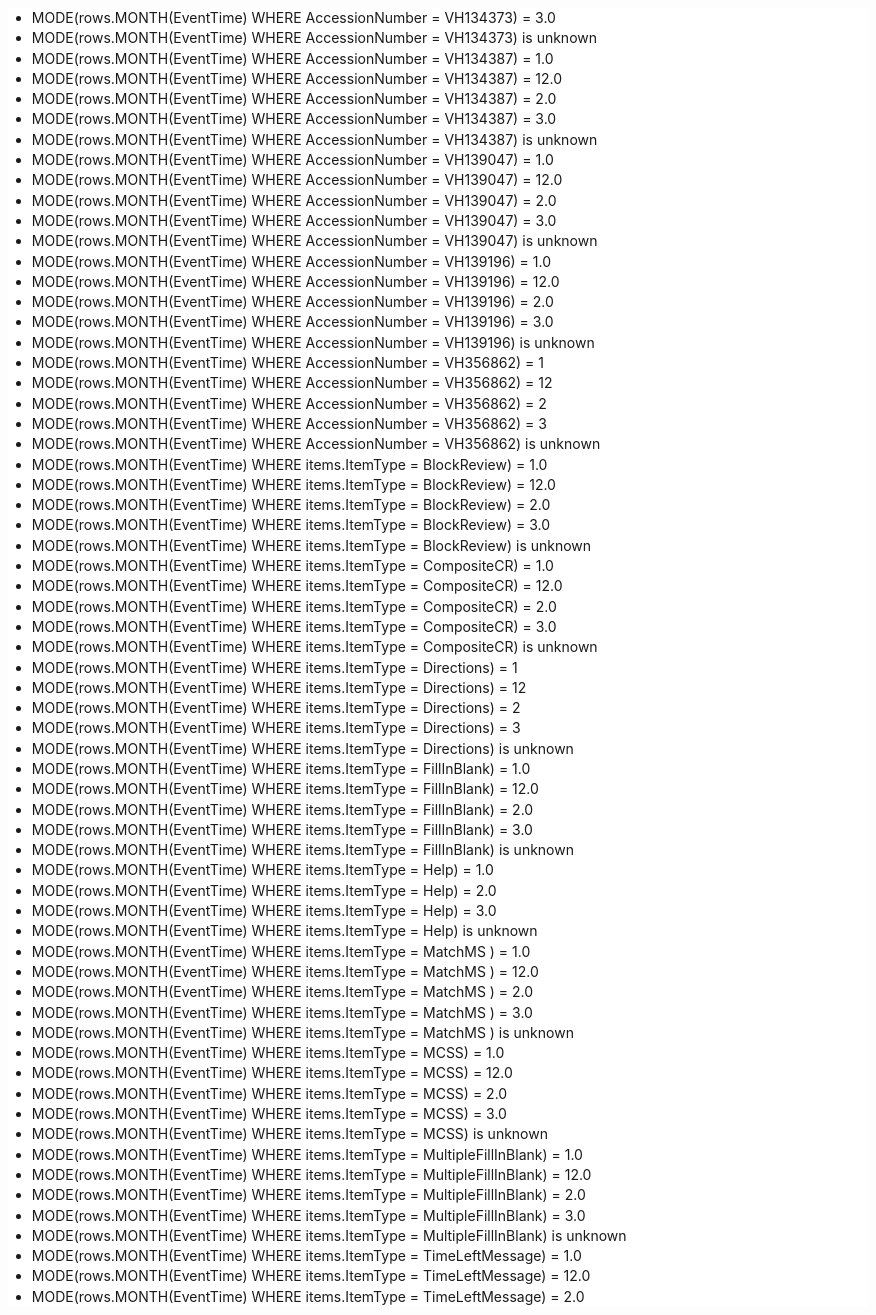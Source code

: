 * MODE(rows.MONTH(EventTime) WHERE AccessionNumber = VH134373) = 3.0
* MODE(rows.MONTH(EventTime) WHERE AccessionNumber = VH134373) is unknown
* MODE(rows.MONTH(EventTime) WHERE AccessionNumber = VH134387) = 1.0
* MODE(rows.MONTH(EventTime) WHERE AccessionNumber = VH134387) = 12.0
* MODE(rows.MONTH(EventTime) WHERE AccessionNumber = VH134387) = 2.0
* MODE(rows.MONTH(EventTime) WHERE AccessionNumber = VH134387) = 3.0
* MODE(rows.MONTH(EventTime) WHERE AccessionNumber = VH134387) is unknown
* MODE(rows.MONTH(EventTime) WHERE AccessionNumber = VH139047) = 1.0
* MODE(rows.MONTH(EventTime) WHERE AccessionNumber = VH139047) = 12.0
* MODE(rows.MONTH(EventTime) WHERE AccessionNumber = VH139047) = 2.0
* MODE(rows.MONTH(EventTime) WHERE AccessionNumber = VH139047) = 3.0
* MODE(rows.MONTH(EventTime) WHERE AccessionNumber = VH139047) is unknown
* MODE(rows.MONTH(EventTime) WHERE AccessionNumber = VH139196) = 1.0
* MODE(rows.MONTH(EventTime) WHERE AccessionNumber = VH139196) = 12.0
* MODE(rows.MONTH(EventTime) WHERE AccessionNumber = VH139196) = 2.0
* MODE(rows.MONTH(EventTime) WHERE AccessionNumber = VH139196) = 3.0
* MODE(rows.MONTH(EventTime) WHERE AccessionNumber = VH139196) is unknown
* MODE(rows.MONTH(EventTime) WHERE AccessionNumber = VH356862) = 1
* MODE(rows.MONTH(EventTime) WHERE AccessionNumber = VH356862) = 12
* MODE(rows.MONTH(EventTime) WHERE AccessionNumber = VH356862) = 2
* MODE(rows.MONTH(EventTime) WHERE AccessionNumber = VH356862) = 3
* MODE(rows.MONTH(EventTime) WHERE AccessionNumber = VH356862) is unknown
* MODE(rows.MONTH(EventTime) WHERE items.ItemType = BlockReview) = 1.0
* MODE(rows.MONTH(EventTime) WHERE items.ItemType = BlockReview) = 12.0
* MODE(rows.MONTH(EventTime) WHERE items.ItemType = BlockReview) = 2.0
* MODE(rows.MONTH(EventTime) WHERE items.ItemType = BlockReview) = 3.0
* MODE(rows.MONTH(EventTime) WHERE items.ItemType = BlockReview) is unknown
* MODE(rows.MONTH(EventTime) WHERE items.ItemType = CompositeCR) = 1.0
* MODE(rows.MONTH(EventTime) WHERE items.ItemType = CompositeCR) = 12.0
* MODE(rows.MONTH(EventTime) WHERE items.ItemType = CompositeCR) = 2.0
* MODE(rows.MONTH(EventTime) WHERE items.ItemType = CompositeCR) = 3.0
* MODE(rows.MONTH(EventTime) WHERE items.ItemType = CompositeCR) is unknown
* MODE(rows.MONTH(EventTime) WHERE items.ItemType = Directions) = 1
* MODE(rows.MONTH(EventTime) WHERE items.ItemType = Directions) = 12
* MODE(rows.MONTH(EventTime) WHERE items.ItemType = Directions) = 2
* MODE(rows.MONTH(EventTime) WHERE items.ItemType = Directions) = 3
* MODE(rows.MONTH(EventTime) WHERE items.ItemType = Directions) is unknown
* MODE(rows.MONTH(EventTime) WHERE items.ItemType = FillInBlank) = 1.0
* MODE(rows.MONTH(EventTime) WHERE items.ItemType = FillInBlank) = 12.0
* MODE(rows.MONTH(EventTime) WHERE items.ItemType = FillInBlank) = 2.0
* MODE(rows.MONTH(EventTime) WHERE items.ItemType = FillInBlank) = 3.0
* MODE(rows.MONTH(EventTime) WHERE items.ItemType = FillInBlank) is unknown
* MODE(rows.MONTH(EventTime) WHERE items.ItemType = Help) = 1.0
* MODE(rows.MONTH(EventTime) WHERE items.ItemType = Help) = 2.0
* MODE(rows.MONTH(EventTime) WHERE items.ItemType = Help) = 3.0
* MODE(rows.MONTH(EventTime) WHERE items.ItemType = Help) is unknown
* MODE(rows.MONTH(EventTime) WHERE items.ItemType = MatchMS ) = 1.0
* MODE(rows.MONTH(EventTime) WHERE items.ItemType = MatchMS ) = 12.0
* MODE(rows.MONTH(EventTime) WHERE items.ItemType = MatchMS ) = 2.0
* MODE(rows.MONTH(EventTime) WHERE items.ItemType = MatchMS ) = 3.0
* MODE(rows.MONTH(EventTime) WHERE items.ItemType = MatchMS ) is unknown
* MODE(rows.MONTH(EventTime) WHERE items.ItemType = MCSS) = 1.0
* MODE(rows.MONTH(EventTime) WHERE items.ItemType = MCSS) = 12.0
* MODE(rows.MONTH(EventTime) WHERE items.ItemType = MCSS) = 2.0
* MODE(rows.MONTH(EventTime) WHERE items.ItemType = MCSS) = 3.0
* MODE(rows.MONTH(EventTime) WHERE items.ItemType = MCSS) is unknown
* MODE(rows.MONTH(EventTime) WHERE items.ItemType = MultipleFillInBlank) = 1.0
* MODE(rows.MONTH(EventTime) WHERE items.ItemType = MultipleFillInBlank) = 12.0
* MODE(rows.MONTH(EventTime) WHERE items.ItemType = MultipleFillInBlank) = 2.0
* MODE(rows.MONTH(EventTime) WHERE items.ItemType = MultipleFillInBlank) = 3.0
* MODE(rows.MONTH(EventTime) WHERE items.ItemType = MultipleFillInBlank) is unknown
* MODE(rows.MONTH(EventTime) WHERE items.ItemType = TimeLeftMessage) = 1.0
* MODE(rows.MONTH(EventTime) WHERE items.ItemType = TimeLeftMessage) = 12.0
* MODE(rows.MONTH(EventTime) WHERE items.ItemType = TimeLeftMessage) = 2.0